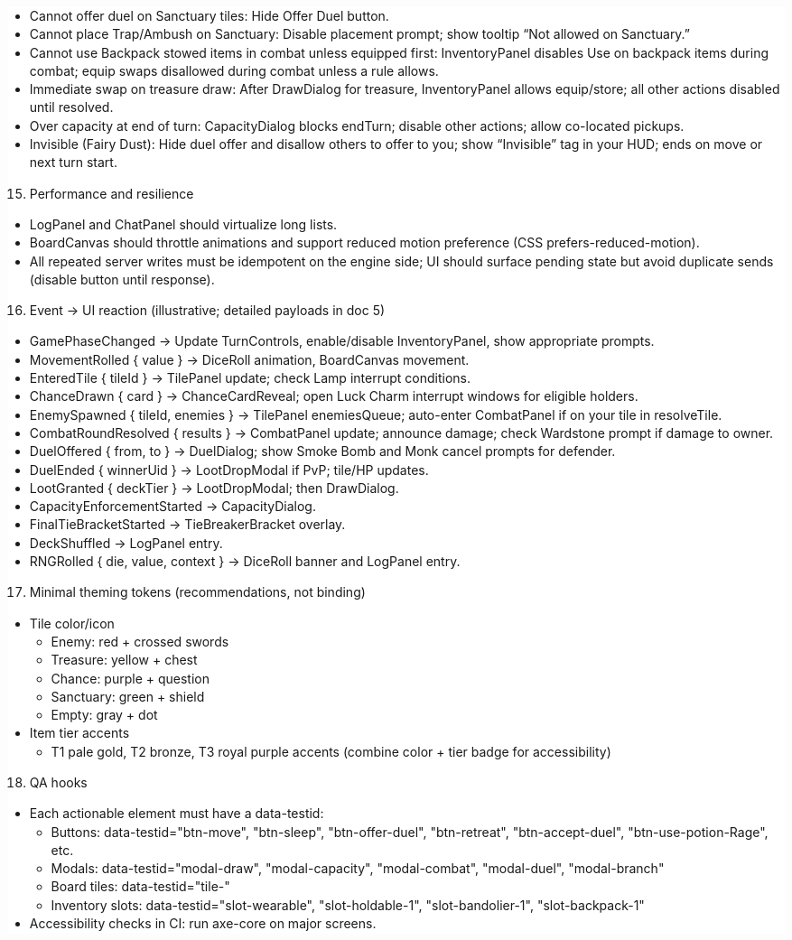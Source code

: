 - Cannot offer duel on Sanctuary tiles: Hide Offer Duel button.
- Cannot place Trap/Ambush on Sanctuary: Disable placement prompt; show tooltip “Not allowed on Sanctuary.”
- Cannot use Backpack stowed items in combat unless equipped first: InventoryPanel disables Use on backpack items during combat; equip swaps disallowed during combat unless a rule allows.
- Immediate swap on treasure draw: After DrawDialog for treasure, InventoryPanel allows equip/store; all other actions disabled until resolved.
- Over capacity at end of turn: CapacityDialog blocks endTurn; disable other actions; allow co-located pickups.
- Invisible (Fairy Dust): Hide duel offer and disallow others to offer to you; show “Invisible” tag in your HUD; ends on move or next turn start.

15) Performance and resilience

- LogPanel and ChatPanel should virtualize long lists.
- BoardCanvas should throttle animations and support reduced motion preference (CSS prefers-reduced-motion).
- All repeated server writes must be idempotent on the engine side; UI should surface pending state but avoid duplicate sends (disable button until response).

16) Event → UI reaction (illustrative; detailed payloads in doc 5)

- GamePhaseChanged → Update TurnControls, enable/disable InventoryPanel, show appropriate prompts.
- MovementRolled { value } → DiceRoll animation, BoardCanvas movement.
- EnteredTile { tileId } → TilePanel update; check Lamp interrupt conditions.
- ChanceDrawn { card } → ChanceCardReveal; open Luck Charm interrupt windows for eligible holders.
- EnemySpawned { tileId, enemies } → TilePanel enemiesQueue; auto-enter CombatPanel if on your tile in resolveTile.
- CombatRoundResolved { results } → CombatPanel update; announce damage; check Wardstone prompt if damage to owner.
- DuelOffered { from, to } → DuelDialog; show Smoke Bomb and Monk cancel prompts for defender.
- DuelEnded { winnerUid } → LootDropModal if PvP; tile/HP updates.
- LootGranted { deckTier } → LootDropModal; then DrawDialog.
- CapacityEnforcementStarted → CapacityDialog.
- FinalTieBracketStarted → TieBreakerBracket overlay.
- DeckShuffled → LogPanel entry.
- RNGRolled { die, value, context } → DiceRoll banner and LogPanel entry.

17) Minimal theming tokens (recommendations, not binding)

- Tile color/icon
  - Enemy: red + crossed swords
  - Treasure: yellow + chest
  - Chance: purple + question
  - Sanctuary: green + shield
  - Empty: gray + dot
- Item tier accents
  - T1 pale gold, T2 bronze, T3 royal purple accents (combine color + tier badge for accessibility)

18) QA hooks

- Each actionable element must have a data-testid:
  - Buttons: data-testid="btn-move", "btn-sleep", "btn-offer-duel", "btn-retreat", "btn-accept-duel", "btn-use-potion-Rage", etc.
  - Modals: data-testid="modal-draw", "modal-capacity", "modal-combat", "modal-duel", "modal-branch"
  - Board tiles: data-testid="tile-<id>"
  - Inventory slots: data-testid="slot-wearable", "slot-holdable-1", "slot-bandolier-1", "slot-backpack-1"
- Accessibility checks in CI: run axe-core on major screens.
